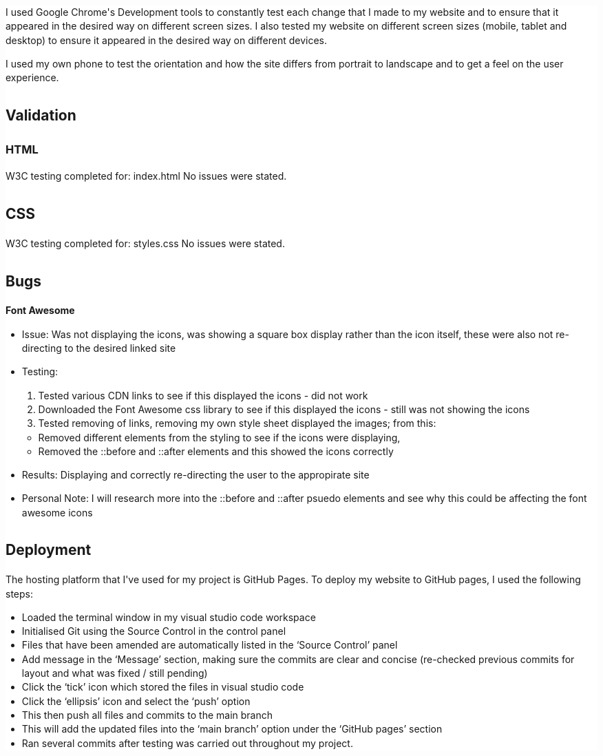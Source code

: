 I used Google Chrome's Development tools to constantly test each change that I made to my website and to ensure that it appeared in the desired way on different screen sizes. I also tested my website on different screen sizes (mobile, tablet and desktop) to ensure it appeared in the desired way on different devices.

I used my own phone to test the orientation and how the site differs from portrait to landscape and to get a feel on the user experience.

## <a name="validationcode">Validation</a>

### <a name="htmlcode">HTML</a>

W3C testing completed for: index.html
No issues were stated.
 
## <a name="csscode">CSS</a>

W3C testing completed for: styles.css
No issues were stated.

## <a name="bugsfixes">Bugs</a>

**Font Awesome**
- Issue: Was not displaying the icons, was showing a square box display rather than the icon itself, these were also not re-directing to the desired linked site
- Testing:  
  1. Tested various CDN links to see if this displayed the icons - did not work
  2. Downloaded the Font Awesome css library to see if this displayed the icons - still was not showing the icons
  3. Tested removing of links, removing my own style sheet displayed the images; from this:
    - Removed different elements from the styling to see if the icons were displaying,
    - Removed the ::before and ::after elements and this showed the icons correctly

- Results: Displaying and correctly re-directing the user to the appropirate site

- Personal Note: I will research more into the ::before and ::after psuedo elements and see why this could be affecting the font awesome icons

## <a name="deploymentsite">Deployment</a>

The hosting platform that I've used for my project is GitHub Pages. To deploy my website to GitHub pages, I used the following steps:

-	Loaded the terminal window in my visual studio code workspace
-	Initialised Git using the Source Control in the control panel
-	Files that have been amended are automatically listed in the ‘Source Control’ panel
-	Add message in the ‘Message’ section, making sure the commits are clear and concise (re-checked previous commits for layout and what was fixed / still pending)
-	Click the ‘tick’ icon which stored the files in visual studio code
-	Click the ‘ellipsis’ icon and select the ‘push’ option
-	This then push all files and commits to the main branch
-	This will add the updated files into the ‘main branch’ option under the ‘GitHub pages’ section
-	Ran several commits after testing was carried out throughout my project.
